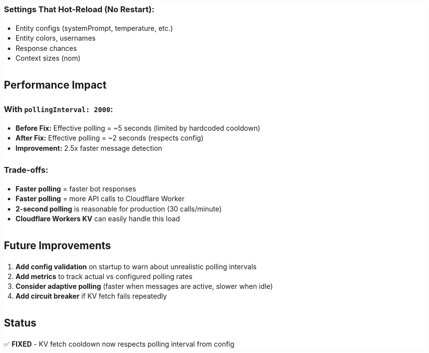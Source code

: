 ### Settings That Hot-Reload (No Restart):
- Entity configs (systemPrompt, temperature, etc.)
- Entity colors, usernames
- Response chances
- Context sizes (nom)

## Performance Impact

### With `pollingInterval: 2000`:
- **Before Fix:** Effective polling = ~5 seconds (limited by hardcoded cooldown)
- **After Fix:** Effective polling = ~2 seconds (respects config)
- **Improvement:** 2.5x faster message detection

### Trade-offs:
- **Faster polling** = faster bot responses
- **Faster polling** = more API calls to Cloudflare Worker
- **2-second polling** is reasonable for production (30 calls/minute)
- **Cloudflare Workers KV** can easily handle this load

## Future Improvements

1. **Add config validation** on startup to warn about unrealistic polling intervals
2. **Add metrics** to track actual vs configured polling rates
3. **Consider adaptive polling** (faster when messages are active, slower when idle)
4. **Add circuit breaker** if KV fetch fails repeatedly

## Status
✅ **FIXED** - KV fetch cooldown now respects polling interval from config
